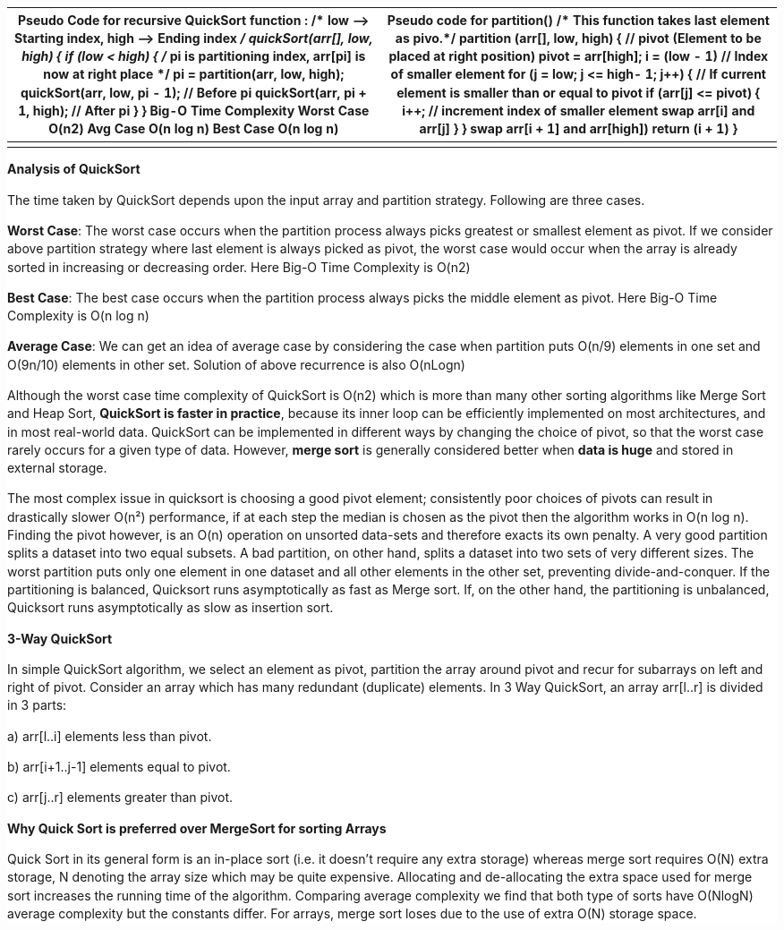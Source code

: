 | Pseudo Code for recursive QuickSort function :     /* low   --> Starting index,   high --> Ending index */  quickSort(arr[], low, high)  {      if (low < high)      {        /* pi is partitioning index, arr[pi] is now at right place */        pi = partition(arr, low, high);           quickSort(arr, low, **pi - 1**); // Before pi        quickSort(arr, **pi + 1**,  high); // After pi      }  }  Big-O Time Complexity  Worst Case     O(n2)  Avg Case       O(n  log n)  Best Case      O(n  log n) | Pseudo code for partition()  /* This function takes last element as pivo.*/     partition (arr[], low, high)  {  // pivot (Element to be placed at right position)  pivot = arr[high];     i = (low - 1)   // Index of smaller element  for (j = low; j <= high- 1; j++)  {  // If current element is smaller than or equal to  pivot          if  (arr[j] <= pivot)          {          i++;  // increment index of smaller element          swap  arr[i] and arr[j]          }  }  swap arr[i + 1] and arr[high])  return (i + 1)  } |
| ------------------------------------------------------------ | ------------------------------------------------------------ |
|                                                              |                                                              |

 

**Analysis of QuickSort**

The time taken by QuickSort depends upon the input array and partition strategy. Following are three cases.

**Worst Case**: The worst case occurs when the partition process always picks greatest or smallest element as pivot. If we consider above partition strategy where last element is always picked as pivot, the worst case would occur when the array is already sorted in increasing or decreasing order. Here Big-O Time Complexity is O(n2)

**Best Case**: The best case occurs when the partition process always picks the middle element as pivot. Here Big-O Time Complexity is O(n log n)

**Average Case**: We can get an idea of average case by considering the case when partition puts O(n/9) elements in one set and O(9n/10) elements in other set. Solution of above recurrence is also O(nLogn)

Although the worst case time complexity of QuickSort is O(n2) which is more than many other sorting algorithms like Merge Sort and Heap Sort, **QuickSort is faster in practice**, because its inner loop can be efficiently implemented on most architectures, and in most real-world data. QuickSort can be implemented in different ways by changing the choice of pivot, so that the worst case rarely occurs for a given type of data. However, **merge sort** is generally considered better when **data is huge** and stored in external storage.

The most complex issue in quicksort is choosing a good pivot element; consistently poor choices of pivots can result in drastically slower O(n²) performance, if at each step the median is chosen as the pivot then the algorithm works in O(n log n). Finding the pivot however, is an O(n) operation on unsorted data-sets and therefore exacts its own penalty. A very good partition splits a dataset into two equal subsets. A bad partition, on other hand, splits a dataset into two sets of very different sizes. The worst partition puts only one element in one dataset and all other elements in the other set, preventing divide-and-conquer. If the partitioning is balanced, Quicksort runs asymptotically as fast as Merge sort. If, on the other hand, the partitioning is unbalanced, Quicksort runs asymptotically as slow as insertion sort.

**3-Way QuickSort**

In simple QuickSort algorithm, we select an element as pivot, partition the array around pivot and recur for subarrays on left and right of pivot. Consider an array which has many redundant (duplicate) elements. In 3 Way QuickSort, an array arr[l..r] is divided in 3 parts:

a) arr[l..i] elements less than pivot.

b) arr[i+1..j-1] elements equal to pivot.

c) arr[j..r] elements greater than pivot.

**Why Quick Sort is preferred over MergeSort for sorting Arrays**

Quick Sort in its general form is an in-place sort (i.e. it doesn’t require any extra storage) whereas merge sort requires O(N) extra storage, N denoting the array size which may be quite expensive. Allocating and de-allocating the extra space used for merge sort increases the running time of the algorithm. Comparing average complexity we find that both type of sorts have O(NlogN) average complexity but the constants differ. For arrays, merge sort loses due to the use of extra O(N) storage space.
